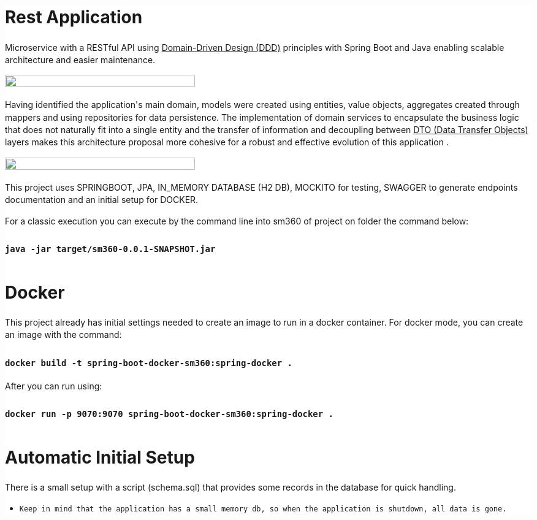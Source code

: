 
Rest Application
==============================

Microservice with a RESTful API using [Domain-Driven Design (DDD)](https://learn.microsoft.com/en-us/dotnet/architecture/microservices/microservice-ddd-cqrs-patterns/ddd-oriented-microservice) principles with Spring Boot and Java enabling scalable architecture and easier maintenance.

<img src="https://uploads-ssl.webflow.com/605b348209108c029fdcae2e/620f703f6fe24c32f5c09c70_Fundamental%20layers%20of%20domain%20driven%20design.jpg" width=60% height=80%>



Having identified the application's main domain, models were created using entities, value objects, aggregates created through mappers and using repositories for data persistence.
The implementation of domain services to encapsulate the business logic that does not naturally fit into a single entity and the transfer of information and decoupling between [DTO (Data Transfer Objects)](https://martinfowler.com/eaaCatalog/dataTransferObject.html) layers makes this architecture proposal more cohesive for a robust and effective evolution of this application .

<img src="https://i.stack.imgur.com/BfNin.jpg" width=60% height=80%>


This project uses SPRINGBOOT, JPA, IN_MEMORY DATABASE (H2 DB), MOCKITO for testing, SWAGGER to generate endpoints documentation and an initial setup for DOCKER.


For a classic execution you can execute by the command line into sm360 of project on folder the command below:

### `java -jar target/sm360-0.0.1-SNAPSHOT.jar`



Docker
==============================

This project already has initial settings needed to create an image to run in a docker container.
For docker mode, you can create an image with the command:

### `docker build -t spring-boot-docker-sm360:spring-docker .`


After you can run using:


### `docker run -p 9070:9070 spring-boot-docker-sm360:spring-docker .`



Automatic Initial Setup
==============================

There is a small setup with a script (schema.sql) that provides some records in the database for quick handling.


* `Keep in mind that the application has a small memory db, so when the application is shutdown, all data is gone.` 
